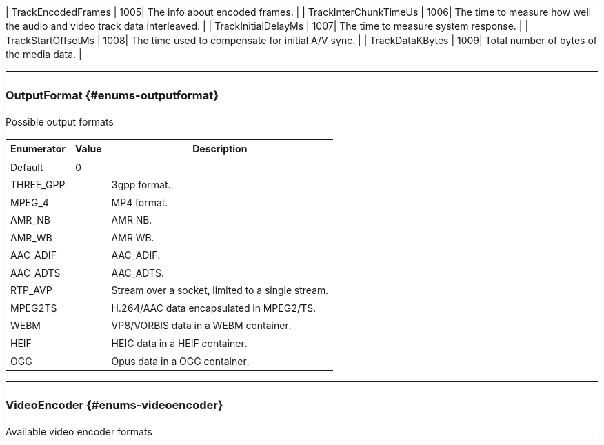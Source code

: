 | TrackEncodedFrames | 1005| The info about encoded frames.   |
| TrackInterChunkTimeUs | 1006| The time to measure how well the audio and video track data interleaved.   |
| TrackInitialDelayMs | 1007| The time to measure system response.   |
| TrackStartOffsetMs | 1008| The time used to compensate for initial A/V sync.   |
| TrackDataKBytes | 1009| Total number of bytes of the media data.   |








-----------

### OutputFormat {#enums-outputformat}

Possible output formats 

| Enumerator | Value | Description |
| ---------- | ----- | ----------- |
| Default | 0|   |
| THREE_GPP | | 3gpp format.   |
| MPEG_4 | | MP4 format.   |
| AMR_NB | | AMR NB.   |
| AMR_WB | | AMR WB.   |
| AAC_ADIF | | AAC&#95;ADIF.   |
| AAC_ADTS | | AAC&#95;ADTS.   |
| RTP_AVP | | Stream over a socket, limited to a single stream.   |
| MPEG2TS | | H.264/AAC data encapsulated in MPEG2/TS.   |
| WEBM | | VP8/VORBIS data in a WEBM container.   |
| HEIF | | HEIC data in a HEIF container.   |
| OGG | | Opus data in a OGG container.   |








-----------

### VideoEncoder {#enums-videoencoder}

Available video encoder formats 
